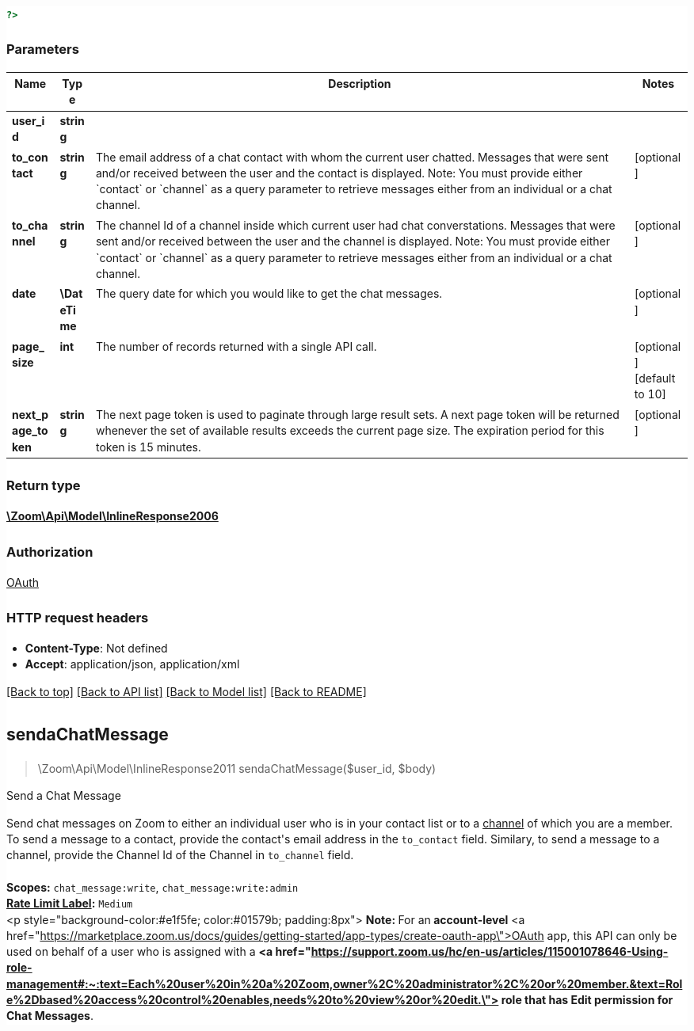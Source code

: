 ```php
?>
```

### Parameters


Name | Type | Description  | Notes
------------- | ------------- | ------------- | -------------
 **user_id** | **string**|  |
 **to_contact** | **string**| The email address of a chat contact with whom the current user chatted. Messages that were sent and/or received between the user and the contact is displayed.  Note: You must provide either &#x60;contact&#x60; or &#x60;channel&#x60; as a query parameter to retrieve messages either from an individual or a chat channel. | [optional]
 **to_channel** | **string**| The channel Id of a channel inside which current user had chat converstations. Messages that were sent and/or received between the user and the channel is displayed.  Note: You must provide either &#x60;contact&#x60; or &#x60;channel&#x60; as a query parameter to retrieve messages either from an individual or a chat channel. | [optional]
 **date** | **\DateTime**| The query date for which you would like to get the chat messages. | [optional]
 **page_size** | **int**| The number of records returned with a single API call. | [optional] [default to 10]
 **next_page_token** | **string**| The next page token is used to paginate through large result sets. A next page token will be returned whenever the set of available results exceeds the current page size. The expiration period for this token is 15 minutes. | [optional]

### Return type

[**\Zoom\Api\Model\InlineResponse2006**](../Model/InlineResponse2006.md)

### Authorization

[OAuth](../../README.md#OAuth)

### HTTP request headers

- **Content-Type**: Not defined
- **Accept**: application/json, application/xml

[[Back to top]](#) [[Back to API list]](../../README.md#documentation-for-api-endpoints)
[[Back to Model list]](../../README.md#documentation-for-models)
[[Back to README]](../../README.md)


## sendaChatMessage

> \Zoom\Api\Model\InlineResponse2011 sendaChatMessage($user_id, $body)

Send a Chat Message

Send chat messages on Zoom to either an individual user who is in your contact list or to a [channel](https://support.zoom.us/hc/en-us/articles/200912909-Getting-Started-With-Channels-Group-Messaging-) of which you are a member. To send a message to a contact, provide the contact's email address in the `to_contact` field. Similary, to send a message to a channel, provide the Channel Id of the Channel in `to_channel` field.<br> <br>**Scopes:** `chat_message:write`, `chat_message:write:admin`<br> **[Rate Limit Label](https://marketplace.zoom.us/docs/api-reference/rate-limits#rate-limits):** `Medium`<br> <p style=\"background-color:#e1f5fe; color:#01579b; padding:8px\"> <b>Note: </b> For an<b> account-level</b> <a href=\"https://marketplace.zoom.us/docs/guides/getting-started/app-types/create-oauth-app\">OAuth app</a>, this API can only be used on behalf of a user who is assigned with a <b><a href=\"https://support.zoom.us/hc/en-us/articles/115001078646-Using-role-management#:~:text=Each%20user%20in%20a%20Zoom,owner%2C%20administrator%2C%20or%20member.&text=Role%2Dbased%20access%20control%20enables,needs%20to%20view%20or%20edit.\"> role</a> that has Edit permission for Chat Messages</b>.</p>
